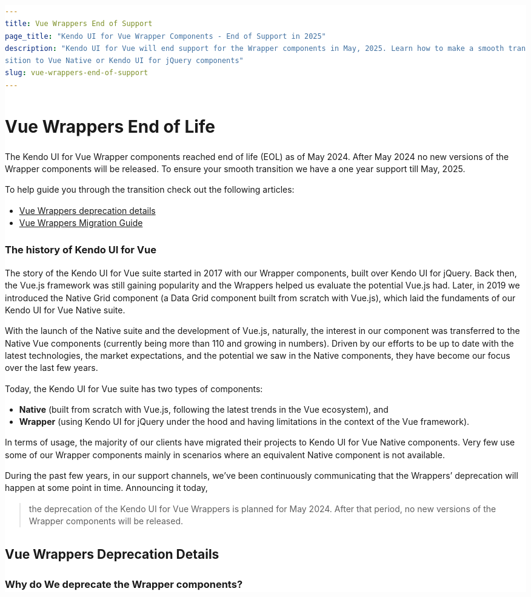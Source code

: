 ```yaml
---
title: Vue Wrappers End of Support
page_title: "Kendo UI for Vue Wrapper Components - End of Support in 2025"
description: "Kendo UI for Vue will end support for the Wrapper components in May, 2025. Learn how to make a smooth transition to Vue Native or Kendo UI for jQuery components"
slug: vue-wrappers-end-of-support
---
```


# Vue Wrappers End of Life

The Kendo UI for Vue Wrapper components reached end of life (EOL) as of May 2024. After May 2024 no new versions of the Wrapper components will be released. To ensure your smooth transition we have a one year support till May, 2025.
 
To help guide you through the transition check out the following articles: 
* [Vue Wrappers deprecation details](#toc-vue-wrappers-deprecation-details) 
* [Vue Wrappers Migration Guide](#toc-vue-wrappers-migration-guide) 

### The history of Kendo UI for Vue 

The story of the Kendo UI for Vue suite started in 2017 with our Wrapper components, built over Kendo UI for jQuery. Back then, the Vue.js framework was still gaining popularity and the Wrappers helped us evaluate the potential Vue.js had. Later, in 2019 we introduced the Native Grid component (a Data Grid component built from scratch with Vue.js), which laid the fundaments of our Kendo UI for Vue Native suite. 

With the launch of the Native suite and the development of Vue.js, naturally, the interest in our component was transferred to the Native Vue components (currently being more than 110 and growing in numbers). Driven by our efforts to be up to date with the latest technologies, the market expectations, and the potential we saw in the Native components, they have become our focus over the last few years.  

Today, the Kendo UI for Vue suite has two types of components:
* **Native** (built from scratch with Vue.js, following the latest trends in the Vue ecosystem), and 
* **Wrapper** (using Kendo UI for jQuery under the hood and having limitations in the context of the Vue framework). 

In terms of usage, the majority of our clients have migrated their projects to Kendo UI for Vue Native components. Very few use some of our Wrapper components mainly in scenarios where an equivalent Native component is not available. 

During the past few years, in our support channels, we’ve been continuously communicating that the Wrappers’ deprecation will happen at some point in time. Announcing it today, 
> the deprecation of the Kendo UI for Vue Wrappers is planned for May 2024. After that period, no new versions of the Wrapper components will be released.

## Vue Wrappers Deprecation Details
### Why do We deprecate the Wrapper components?
